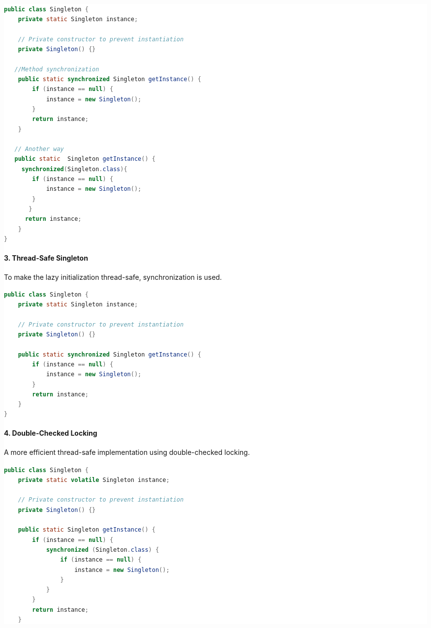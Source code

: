 ```java
public class Singleton {
    private static Singleton instance;

    // Private constructor to prevent instantiation
    private Singleton() {}

   //Method synchronization
    public static synchronized Singleton getInstance() {
        if (instance == null) {
            instance = new Singleton();
        }
        return instance;
    }

   // Another way
   public static  Singleton getInstance() {
     synchronized(Singleton.class){
        if (instance == null) {
            instance = new Singleton();
        }
       }
      return instance;
    }
}
```

#### 3. Thread-Safe Singleton
To make the lazy initialization thread-safe, synchronization is used.

```java
public class Singleton {
    private static Singleton instance;

    // Private constructor to prevent instantiation
    private Singleton() {}

    public static synchronized Singleton getInstance() {
        if (instance == null) {
            instance = new Singleton();
        }
        return instance;
    }
}
```

#### 4. Double-Checked Locking
A more efficient thread-safe implementation using double-checked locking.

```java
public class Singleton {
    private static volatile Singleton instance;

    // Private constructor to prevent instantiation
    private Singleton() {}

    public static Singleton getInstance() {
        if (instance == null) {
            synchronized (Singleton.class) {
                if (instance == null) {
                    instance = new Singleton();
                }
            }
        }
        return instance;
    }
```